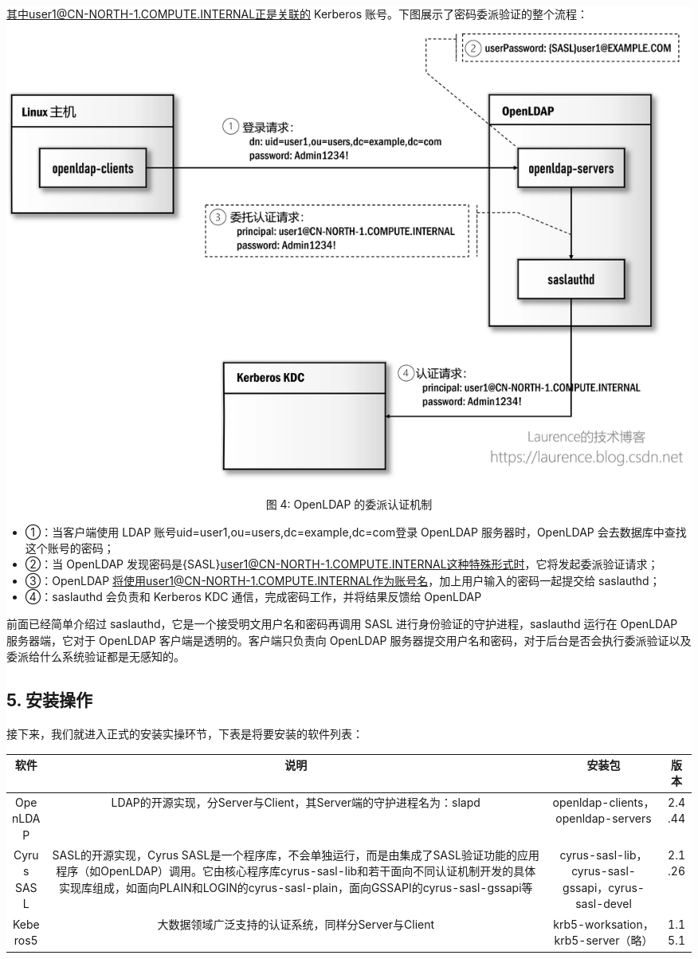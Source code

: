 其中user1@CN-NORTH-1.COMPUTE.INTERNAL正是关联的 Kerberos 账号。下图展示了密码委派验证的整个流程：

![](./imgs/3-4.webp)
<center>图 4: OpenLDAP 的委派认证机制</center>


- ①：当客户端使用 LDAP 账号uid=user1,ou=users,dc=example,dc=com登录 OpenLDAP 服务器时，OpenLDAP 会去数据库中查找这个账号的密码；
- ②：当 OpenLDAP 发现密码是{SASL}user1@CN-NORTH-1.COMPUTE.INTERNAL这种特殊形式时，它将发起委派验证请求；
- ③：OpenLDAP 将使用user1@CN-NORTH-1.COMPUTE.INTERNAL作为账号名，加上用户输入的密码一起提交给 saslauthd；
- ④：saslauthd 会负责和 Kerberos KDC 通信，完成密码工作，并将结果反馈给 OpenLDAP


前面已经简单介绍过 saslauthd，它是一个接受明文用户名和密码再调用 SASL 进行身份验证的守护进程，saslauthd 运行在 OpenLDAP 服务器端，它对于 OpenLDAP 客户端是透明的。客户端只负责向 OpenLDAP 服务器提交用户名和密码，对于后台是否会执行委派验证以及委派给什么系统验证都是无感知的。

## 5. 安装操作

接下来，我们就进入正式的安装实操环节，下表是将要安装的软件列表：

|    软件    |                             说明                             |                       安装包                        |  版本  |
| :--------: | :----------------------------------------------------------: | :-------------------------------------------------: | :----: |
|  OpenLDAP  | LDAP的开源实现，分Server与Client，其Server端的守护进程名为：slapd |         openldap-clients，openldap-servers          | 2.4.44 |
| Cyrus SASL | SASL的开源实现，Cyrus SASL是一个程序库，不会单独运行，而是由集成了SASL验证功能的应用程序（如OpenLDAP）调用。它由核心程序库cyrus-sasl-lib和若干面向不同认证机制开发的具体实现库组成，如面向PLAIN和LOGIN的cyrus-sasl-plain，面向GSSAPI的cyrus-sasl-gssapi等 | cyrus-sasl-lib，cyrus-sasl-gssapi，cyrus-sasl-devel | 2.1.26 |
|  Keberos5  |      大数据领域广泛支持的认证系统，同样分Server与Client      |         krb5-worksation，krb5-server（略）          | 1.15.1 |
